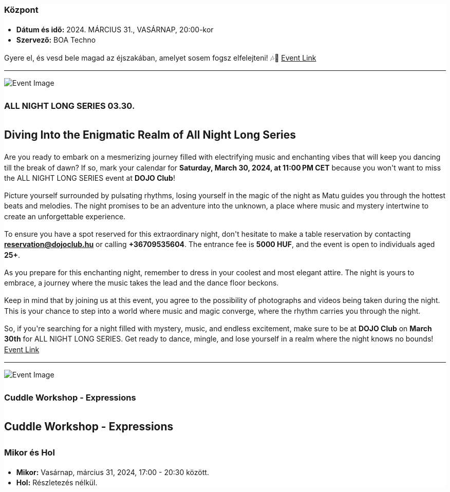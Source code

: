 ### Központ
- **Dátum és idő:** 2024. MÁRCIUS 31., VASÁRNAP, 20:00-kor
- **Szervező:** BOA Techno

Gyere el, és vesd bele magad az éjszakában, amelyet sosem fogsz elfelejteni! 🎶🎨
[Event Link](https://facebook.com/events/792437702936032)

---
![Event Image](https://scontent-fra3-1.xx.fbcdn.net/v/t39.30808-6/431267367_376709955209588_5050541257010034314_n.jpg?stp=dst-jpg_p180x540&_nc_cat=101&ccb=1-7&_nc_sid=5f2048&_nc_ohc=RVWIYJW65CoAX9RJXvU&_nc_ht=scontent-fra3-1.xx&oh=00_AfBBkf6U1XyOegkYNkeYfX03q__aQpaM9XVDj7JcnwBTyg&oe=660EA88B)

 ### ALL NIGHT LONG SERIES 03.30.

## Diving Into the Enigmatic Realm of All Night Long Series

Are you ready to embark on a mesmerizing journey filled with electrifying music and enchanting vibes that will keep you dancing till the break of dawn? If so, mark your calendar for **Saturday, March 30, 2024, at 11:00 PM CET** because you won't want to miss the ALL NIGHT LONG SERIES event at **DOJO Club**!

Picture yourself surrounded by pulsating rhythms, losing yourself in the magic of the night as Matu guides you through the hottest beats and melodies. The night promises to be an adventure into the unknown, a place where music and mystery intertwine to create an unforgettable experience.

To ensure you have a spot reserved for this extraordinary night, don't hesitate to make a table reservation by contacting **reservation@dojoclub.hu** or calling **+36709535604**. The entrance fee is **5000 HUF**, and the event is open to individuals aged **25+**.

As you prepare for this enchanting night, remember to dress in your coolest and most elegant attire. The night is yours to embrace, a journey where the music takes the lead and the dance floor beckons.

Keep in mind that by joining us at this event, you agree to the possibility of photographs and videos being taken during the night. This is your chance to step into a world where music and magic converge, where the rhythm carries you through the night.

So, if you're searching for a night filled with mystery, music, and endless excitement, make sure to be at **DOJO Club** on **March 30th** for ALL NIGHT LONG SERIES. Get ready to dance, mingle, and lose yourself in a realm where the night knows no bounds!
[Event Link](https://facebook.com/events/1074484697190123)

---
![Event Image](https://scontent-fra3-2.xx.fbcdn.net/v/t39.30808-6/429905204_3648595055455966_4014416441863213126_n.jpg?stp=dst-jpg_p720x720&_nc_cat=104&ccb=1-7&_nc_sid=5f2048&_nc_ohc=rO5ro2xib3YAX9n8RtO&_nc_ht=scontent-fra3-2.xx&oh=00_AfAk-TX0zWiUmQ0cWcedmoO7YQwwrzq-o1oLlIi4jXWs7g&oe=660E9D04)

 ### Cuddle Workshop - Expressions 

## Cuddle Workshop - Expressions

### Mikor és Hol
- **Mikor:** Vasárnap, március 31, 2024, 17:00 - 20:30 között.
- **Hol:** Részletezés nélkül.
